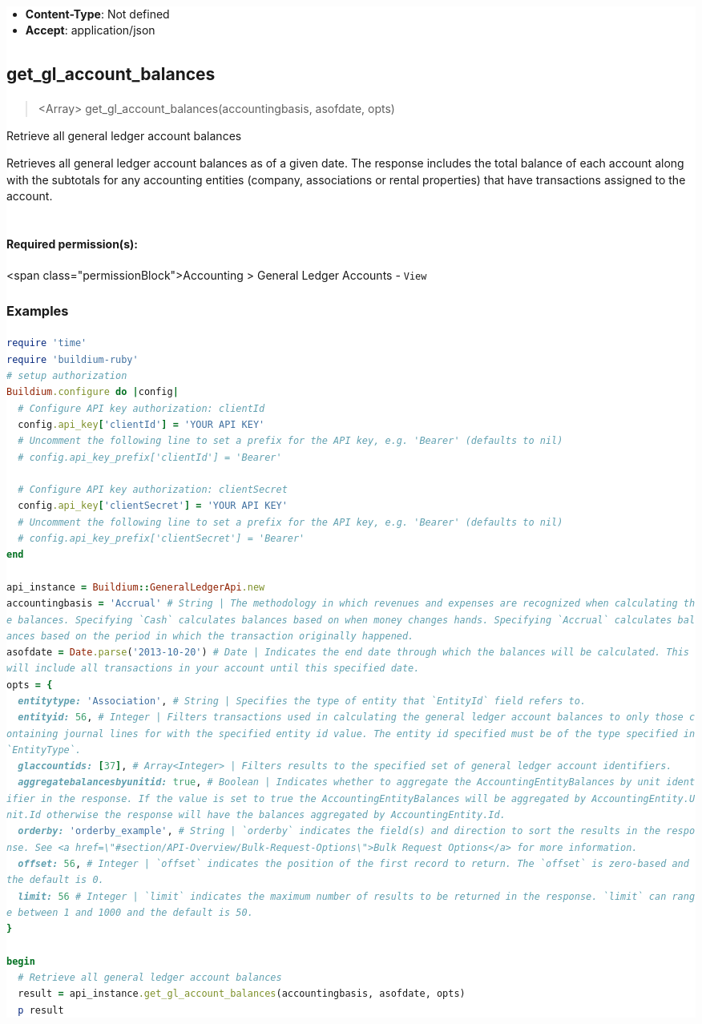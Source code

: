 - **Content-Type**: Not defined
- **Accept**: application/json


## get_gl_account_balances

> <Array<GLAccountBalanceMessage>> get_gl_account_balances(accountingbasis, asofdate, opts)

Retrieve all general ledger account balances

Retrieves all general ledger account balances as of a given date. The response includes the total balance of each account along with the subtotals for any accounting entities (company, associations or rental properties) that have transactions assigned to the account.  <br /><br /><h4>Required permission(s):</h4><span class=\"permissionBlock\">Accounting > General Ledger Accounts</span> - `View`

### Examples

```ruby
require 'time'
require 'buildium-ruby'
# setup authorization
Buildium.configure do |config|
  # Configure API key authorization: clientId
  config.api_key['clientId'] = 'YOUR API KEY'
  # Uncomment the following line to set a prefix for the API key, e.g. 'Bearer' (defaults to nil)
  # config.api_key_prefix['clientId'] = 'Bearer'

  # Configure API key authorization: clientSecret
  config.api_key['clientSecret'] = 'YOUR API KEY'
  # Uncomment the following line to set a prefix for the API key, e.g. 'Bearer' (defaults to nil)
  # config.api_key_prefix['clientSecret'] = 'Bearer'
end

api_instance = Buildium::GeneralLedgerApi.new
accountingbasis = 'Accrual' # String | The methodology in which revenues and expenses are recognized when calculating the balances. Specifying `Cash` calculates balances based on when money changes hands. Specifying `Accrual` calculates balances based on the period in which the transaction originally happened.
asofdate = Date.parse('2013-10-20') # Date | Indicates the end date through which the balances will be calculated. This will include all transactions in your account until this specified date.
opts = {
  entitytype: 'Association', # String | Specifies the type of entity that `EntityId` field refers to.
  entityid: 56, # Integer | Filters transactions used in calculating the general ledger account balances to only those containing journal lines for with the specified entity id value. The entity id specified must be of the type specified in `EntityType`.
  glaccountids: [37], # Array<Integer> | Filters results to the specified set of general ledger account identifiers.
  aggregatebalancesbyunitid: true, # Boolean | Indicates whether to aggregate the AccountingEntityBalances by unit identifier in the response. If the value is set to true the AccountingEntityBalances will be aggregated by AccountingEntity.Unit.Id otherwise the response will have the balances aggregated by AccountingEntity.Id.
  orderby: 'orderby_example', # String | `orderby` indicates the field(s) and direction to sort the results in the response. See <a href=\"#section/API-Overview/Bulk-Request-Options\">Bulk Request Options</a> for more information.
  offset: 56, # Integer | `offset` indicates the position of the first record to return. The `offset` is zero-based and the default is 0.
  limit: 56 # Integer | `limit` indicates the maximum number of results to be returned in the response. `limit` can range between 1 and 1000 and the default is 50.
}

begin
  # Retrieve all general ledger account balances
  result = api_instance.get_gl_account_balances(accountingbasis, asofdate, opts)
  p result
```
